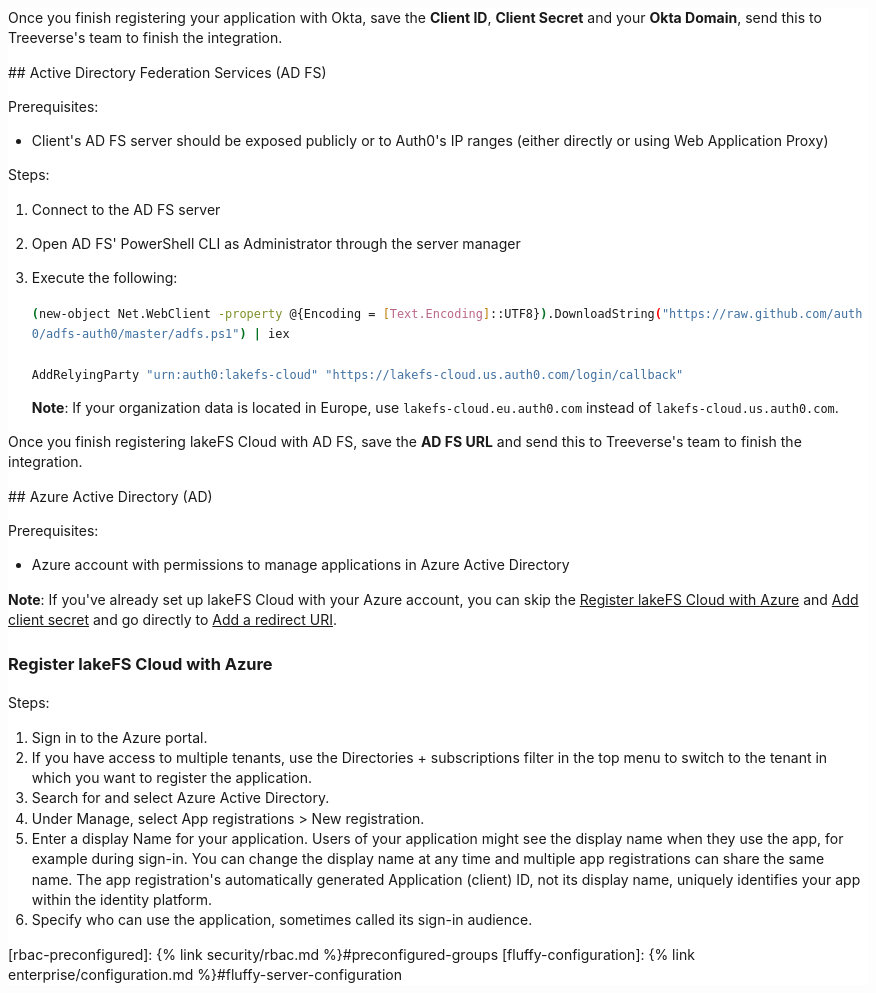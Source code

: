 Once you finish registering your application with Okta, save the **Client ID**, **Client Secret** and your **Okta Domain**, send this to Treeverse's team to finish the integration.
  </div>
  <div markdown="1" id="adfs">
## Active Directory Federation Services (AD FS)

Prerequisites:
* Client's AD FS server should be exposed publicly or to Auth0's IP ranges (either directly or using Web Application Proxy)

Steps:
1. Connect to the AD FS server
2. Open AD FS' PowerShell CLI as Administrator through the server manager
3. Execute the following:

    ```sh
    (new-object Net.WebClient -property @{Encoding = [Text.Encoding]::UTF8}).DownloadString("https://raw.github.com/auth0/adfs-auth0/master/adfs.ps1") | iex

    AddRelyingParty "urn:auth0:lakefs-cloud" "https://lakefs-cloud.us.auth0.com/login/callback"
    ```

    **Note**: If your organization data is located in Europe, use `lakefs-cloud.eu.auth0.com` instead of `lakefs-cloud.us.auth0.com`.

Once you finish registering lakeFS Cloud with AD FS, save the **AD FS URL** and send this to Treeverse's team to finish the integration.
  </div>
  <div markdown="1" id="azure-ad">
## Azure Active Directory (AD)

Prerequisites:
* Azure account with permissions to manage applications in Azure Active Directory

**Note**: If you've already set up lakeFS Cloud with your Azure account, you can skip the [Register lakeFS Cloud with Azure](#register-lakefs-cloud-with-azure) and [Add client secret](#add-a-secret) and go directly to [Add a redirect URI](#add-a-redirect-uri).

### Register lakeFS Cloud with Azure

Steps:
1. Sign in to the Azure portal.
2. If you have access to multiple tenants, use the Directories + subscriptions filter in the top menu to switch to the tenant in which you want to register the application.
3. Search for and select Azure Active Directory.
4. Under Manage, select App registrations > New registration.
5. Enter a display Name for your application. Users of your application might see the display name when they use the app, for example during sign-in. You can change the display name at any time and multiple app registrations can share the same name. The app registration's automatically generated Application (client) ID, not its display name, uniquely identifies your app within the identity platform.
6. Specify who can use the application, sometimes called its sign-in audience.


[rbac-preconfigured]:  {% link security/rbac.md %}#preconfigured-groups
[fluffy-configuration]: {% link enterprise/configuration.md %}#fluffy-server-configuration